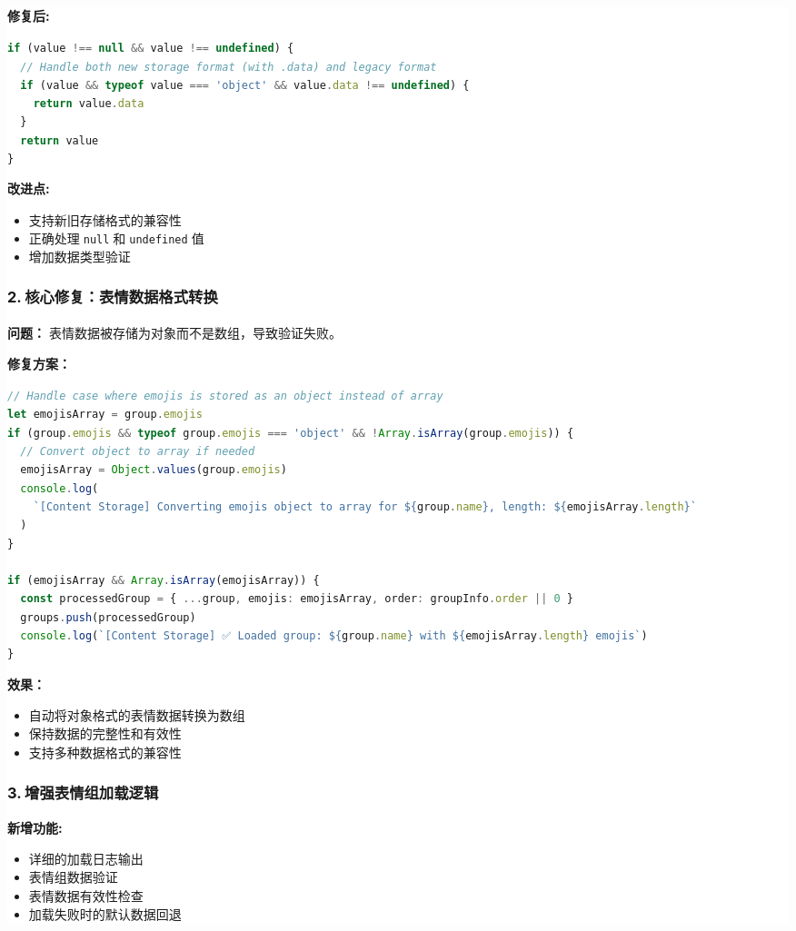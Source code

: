 **修复后:**

```typescript
if (value !== null && value !== undefined) {
  // Handle both new storage format (with .data) and legacy format
  if (value && typeof value === 'object' && value.data !== undefined) {
    return value.data
  }
  return value
}
```

**改进点:**

- 支持新旧存储格式的兼容性
- 正确处理 `null` 和 `undefined` 值
- 增加数据类型验证

### 2. **核心修复：表情数据格式转换**

**问题：** 表情数据被存储为对象而不是数组，导致验证失败。

**修复方案：**

```typescript
// Handle case where emojis is stored as an object instead of array
let emojisArray = group.emojis
if (group.emojis && typeof group.emojis === 'object' && !Array.isArray(group.emojis)) {
  // Convert object to array if needed
  emojisArray = Object.values(group.emojis)
  console.log(
    `[Content Storage] Converting emojis object to array for ${group.name}, length: ${emojisArray.length}`
  )
}

if (emojisArray && Array.isArray(emojisArray)) {
  const processedGroup = { ...group, emojis: emojisArray, order: groupInfo.order || 0 }
  groups.push(processedGroup)
  console.log(`[Content Storage] ✅ Loaded group: ${group.name} with ${emojisArray.length} emojis`)
}
```

**效果：**

- 自动将对象格式的表情数据转换为数组
- 保持数据的完整性和有效性
- 支持多种数据格式的兼容性

### 3. 增强表情组加载逻辑

**新增功能:**

- 详细的加载日志输出
- 表情组数据验证
- 表情数据有效性检查
- 加载失败时的默认数据回退
